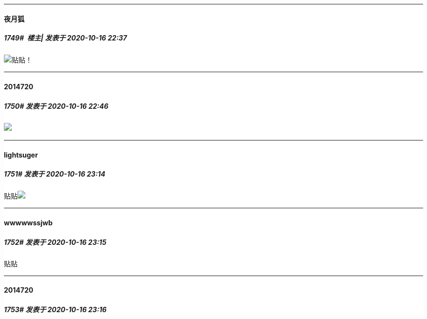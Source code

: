 *****

####  夜月狐  
##### 1749#         楼主| 发表于 2020-10-16 22:37



<img src="https://static.saraba1st.com/image/smiley/face2017/072.png" referrerpolicy="no-referrer">贴贴！







*****

####  2014720  
##### 1750#       发表于 2020-10-16 22:46



<img src="https://static.saraba1st.com/image/smiley/carton2017/214.png" referrerpolicy="no-referrer">







*****

####  lightsuger  
##### 1751#       发表于 2020-10-16 23:14




贴贴<img src="https://static.saraba1st.com/image/smiley/face2017/066.png" referrerpolicy="no-referrer">







*****

####  wwwwwssjwb  
##### 1752#       发表于 2020-10-16 23:15




贴贴







*****

####  2014720  
##### 1753#       发表于 2020-10-16 23:16
